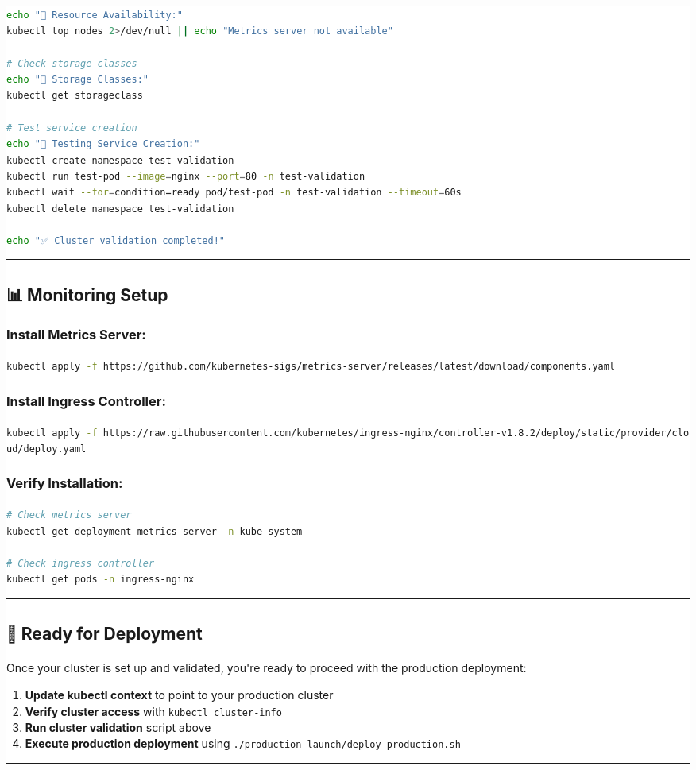 ```bash
echo "💾 Resource Availability:"
kubectl top nodes 2>/dev/null || echo "Metrics server not available"

# Check storage classes
echo "💽 Storage Classes:"
kubectl get storageclass

# Test service creation
echo "🧪 Testing Service Creation:"
kubectl create namespace test-validation
kubectl run test-pod --image=nginx --port=80 -n test-validation
kubectl wait --for=condition=ready pod/test-pod -n test-validation --timeout=60s
kubectl delete namespace test-validation

echo "✅ Cluster validation completed!"
```

---

## 📊 Monitoring Setup

### Install Metrics Server:
```bash
kubectl apply -f https://github.com/kubernetes-sigs/metrics-server/releases/latest/download/components.yaml
```

### Install Ingress Controller:
```bash
kubectl apply -f https://raw.githubusercontent.com/kubernetes/ingress-nginx/controller-v1.8.2/deploy/static/provider/cloud/deploy.yaml
```

### Verify Installation:
```bash
# Check metrics server
kubectl get deployment metrics-server -n kube-system

# Check ingress controller
kubectl get pods -n ingress-nginx
```

---

## 🚀 Ready for Deployment

Once your cluster is set up and validated, you're ready to proceed with the production deployment:

1. **Update kubectl context** to point to your production cluster
2. **Verify cluster access** with `kubectl cluster-info`
3. **Run cluster validation** script above
4. **Execute production deployment** using `./production-launch/deploy-production.sh`

---